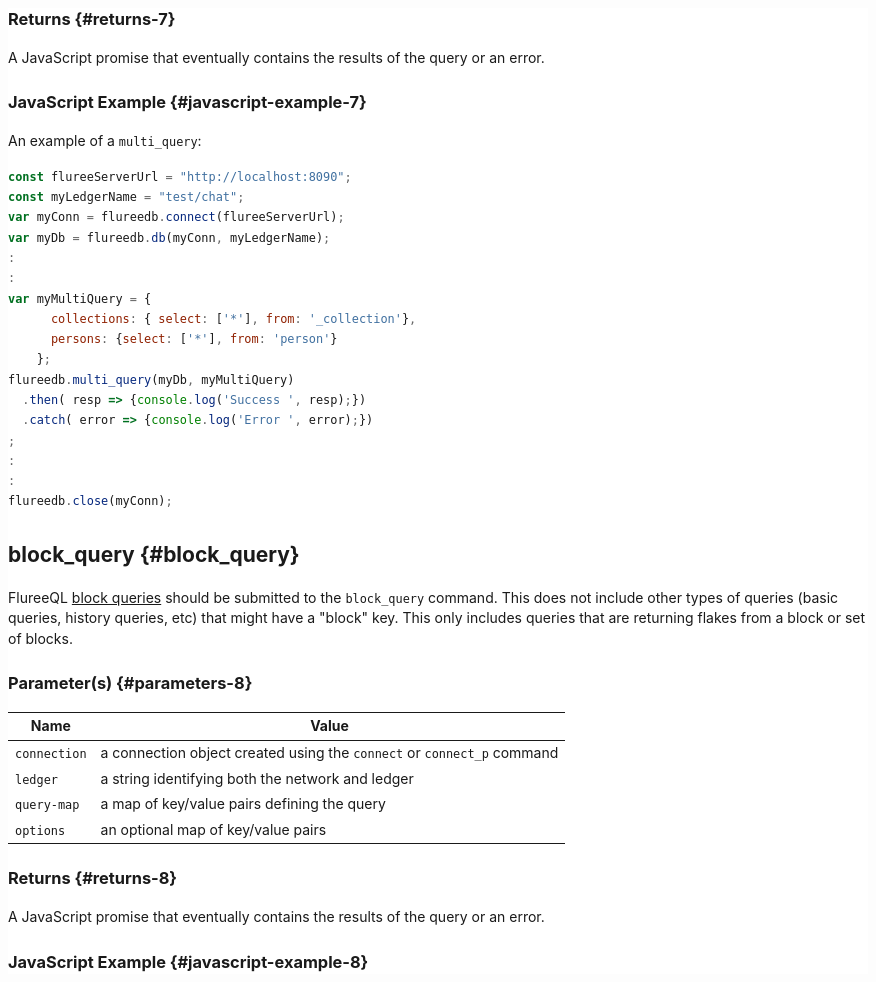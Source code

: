 ### Returns {#returns-7}

A JavaScript promise that eventually contains the results of the query or an error.

### JavaScript Example {#javascript-example-7}

An example of a `multi_query`:

```javascript
const flureeServerUrl = "http://localhost:8090";
const myLedgerName = "test/chat";
var myConn = flureedb.connect(flureeServerUrl);
var myDb = flureedb.db(myConn, myLedgerName);
:
:
var myMultiQuery = {
      collections: { select: ['*'], from: '_collection'},
      persons: {select: ['*'], from: 'person'}
    };
flureedb.multi_query(myDb, myMultiQuery)
  .then( resp => {console.log('Success ', resp);})
  .catch( error => {console.log('Error ', error);})
;
:
:
flureedb.close(myConn);
```

## **block_query** {#block_query}

FlureeQL [block queries](/overview/query/block_query.mdx) should be submitted to the `block_query` command. This does not include other types of queries (basic queries, history queries, etc) that might have a "block" key. This only includes queries that are returning flakes from a block or set of blocks.

### Parameter(s) {#parameters-8}

| Name         | Value                                                                  |
| ------------ | ---------------------------------------------------------------------- |
| `connection` | a connection object created using the `connect` or `connect_p` command |
| `ledger`     | a string identifying both the network and ledger                       |
| `query-map`  | a map of key/value pairs defining the query                            |
| `options`    | an optional map of key/value pairs                                     |

### Returns {#returns-8}

A JavaScript promise that eventually contains the results of the query or an error.

### JavaScript Example {#javascript-example-8}
